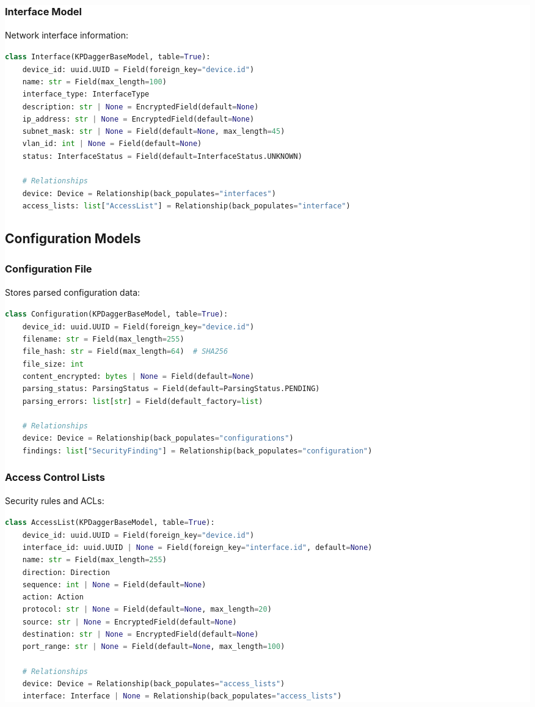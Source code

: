### Interface Model

Network interface information:

```python
class Interface(KPDaggerBaseModel, table=True):
    device_id: uuid.UUID = Field(foreign_key="device.id")
    name: str = Field(max_length=100)
    interface_type: InterfaceType
    description: str | None = EncryptedField(default=None)
    ip_address: str | None = EncryptedField(default=None)
    subnet_mask: str | None = Field(default=None, max_length=45)
    vlan_id: int | None = Field(default=None)
    status: InterfaceStatus = Field(default=InterfaceStatus.UNKNOWN)
    
    # Relationships
    device: Device = Relationship(back_populates="interfaces")
    access_lists: list["AccessList"] = Relationship(back_populates="interface")
```

## Configuration Models

### Configuration File

Stores parsed configuration data:

```python
class Configuration(KPDaggerBaseModel, table=True):
    device_id: uuid.UUID = Field(foreign_key="device.id")
    filename: str = Field(max_length=255)
    file_hash: str = Field(max_length=64)  # SHA256
    file_size: int
    content_encrypted: bytes | None = Field(default=None)
    parsing_status: ParsingStatus = Field(default=ParsingStatus.PENDING)
    parsing_errors: list[str] = Field(default_factory=list)
    
    # Relationships
    device: Device = Relationship(back_populates="configurations")
    findings: list["SecurityFinding"] = Relationship(back_populates="configuration")
```

### Access Control Lists

Security rules and ACLs:

```python
class AccessList(KPDaggerBaseModel, table=True):
    device_id: uuid.UUID = Field(foreign_key="device.id")
    interface_id: uuid.UUID | None = Field(foreign_key="interface.id", default=None)
    name: str = Field(max_length=255)
    direction: Direction
    sequence: int | None = Field(default=None)
    action: Action
    protocol: str | None = Field(default=None, max_length=20)
    source: str | None = EncryptedField(default=None)
    destination: str | None = EncryptedField(default=None)
    port_range: str | None = Field(default=None, max_length=100)
    
    # Relationships
    device: Device = Relationship(back_populates="access_lists")
    interface: Interface | None = Relationship(back_populates="access_lists")
```

